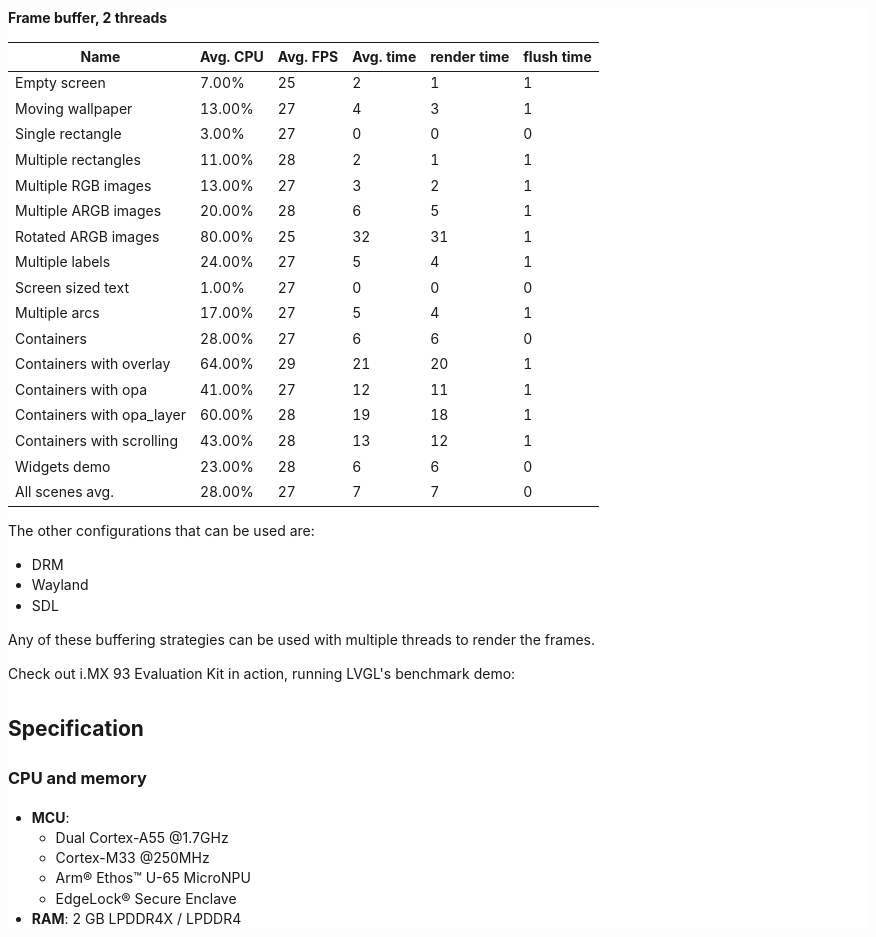 **Frame buffer, 2 threads**

| Name                      | Avg. CPU | Avg. FPS | Avg. time | render time | flush time |
| ------------------------- | -------- | -------- | --------- | ----------- | ---------- |
| Empty screen              | 7.00%    | 25       | 2         | 1           | 1          |
| Moving wallpaper          | 13.00%   | 27       | 4         | 3           | 1          |
| Single rectangle          | 3.00%    | 27       | 0         | 0           | 0          |
| Multiple rectangles       | 11.00%   | 28       | 2         | 1           | 1          |
| Multiple RGB images       | 13.00%   | 27       | 3         | 2           | 1          |
| Multiple ARGB images      | 20.00%   | 28       | 6         | 5           | 1          |
| Rotated ARGB images       | 80.00%   | 25       | 32        | 31          | 1          |
| Multiple labels           | 24.00%   | 27       | 5         | 4           | 1          |
| Screen sized text         | 1.00%    | 27       | 0         | 0           | 0          |
| Multiple arcs             | 17.00%   | 27       | 5         | 4           | 1          |
| Containers                | 28.00%   | 27       | 6         | 6           | 0          |
| Containers with overlay   | 64.00%   | 29       | 21        | 20          | 1          |
| Containers with opa       | 41.00%   | 27       | 12        | 11          | 1          |
| Containers with opa_layer | 60.00%   | 28       | 19        | 18          | 1          |
| Containers with scrolling | 43.00%   | 28       | 13        | 12          | 1          |
| Widgets demo              | 23.00%   | 28       | 6         | 6           | 0          |
| All scenes avg.           | 28.00%   | 27       | 7         | 7           | 0          |

The other configurations that can be used are:

-   DRM
-   Wayland
-   SDL

Any of these buffering strategies can be used with multiple threads to render the frames.

Check out i.MX 93 Evaluation Kit in action, running LVGL's benchmark demo:

## Specification

### CPU and memory

-   **MCU**:
    -   Dual Cortex-A55 @1.7GHz
    -   Cortex-M33 @250MHz
    -   Arm® Ethos™ U-65 MicroNPU
    -   EdgeLock® Secure Enclave
-   **RAM**: 2 GB LPDDR4X / LPDDR4
